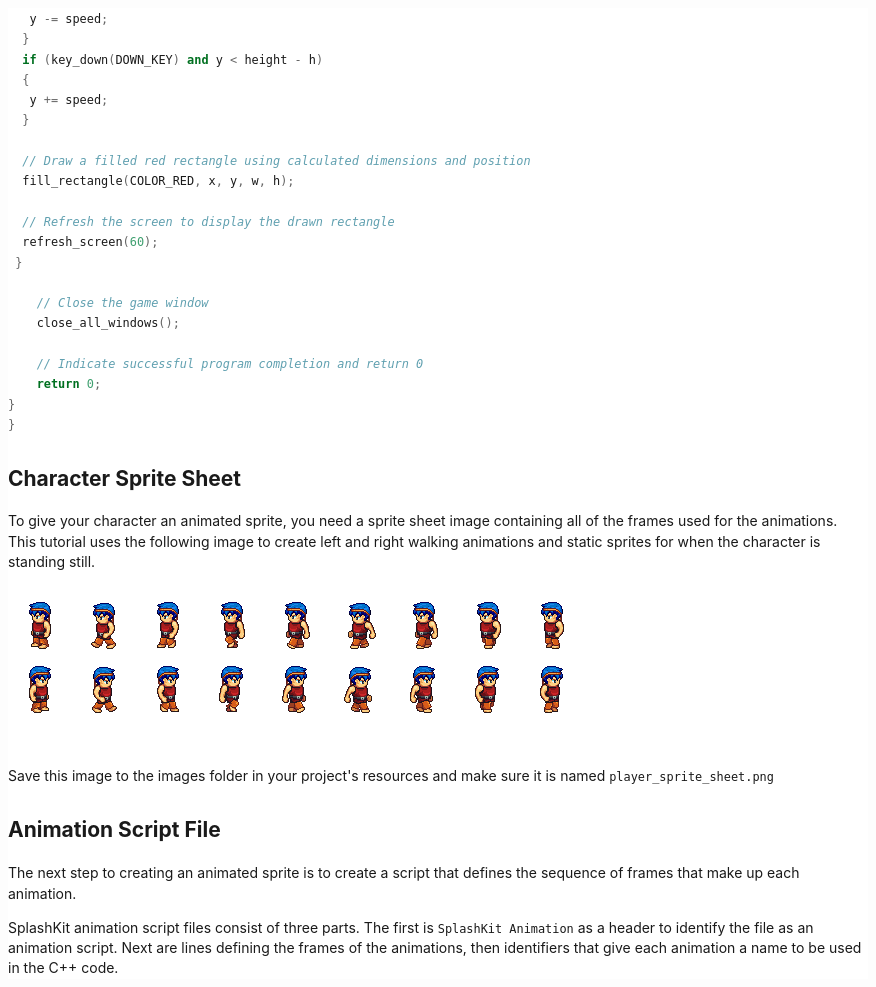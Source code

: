 ```cpp
   y -= speed;
  }
  if (key_down(DOWN_KEY) and y < height - h)
  {
   y += speed;
  }

  // Draw a filled red rectangle using calculated dimensions and position
  fill_rectangle(COLOR_RED, x, y, w, h);

  // Refresh the screen to display the drawn rectangle
  refresh_screen(60);
 }

    // Close the game window
    close_all_windows();

    // Indicate successful program completion and return 0
    return 0;
}
}
```

## Character Sprite Sheet

To give your character an animated sprite, you need a sprite sheet image containing all of the
frames used for the animations. This tutorial uses the following image to create left and right
walking animations and static sprites for when the character is standing still.

![Character sprite sheet.](player_sprite_sheet.png)

Save this image to the images folder in your project's resources and make sure it is named
`player_sprite_sheet.png`

## Animation Script File

The next step to creating an animated sprite is to create a script that defines the sequence of
frames that make up each animation.

SplashKit animation script files consist of three parts. The first is `SplashKit Animation` as a
header to identify the file as an animation script. Next are lines defining the frames of the
animations, then identifiers that give each animation a name to be used in the C++ code.
